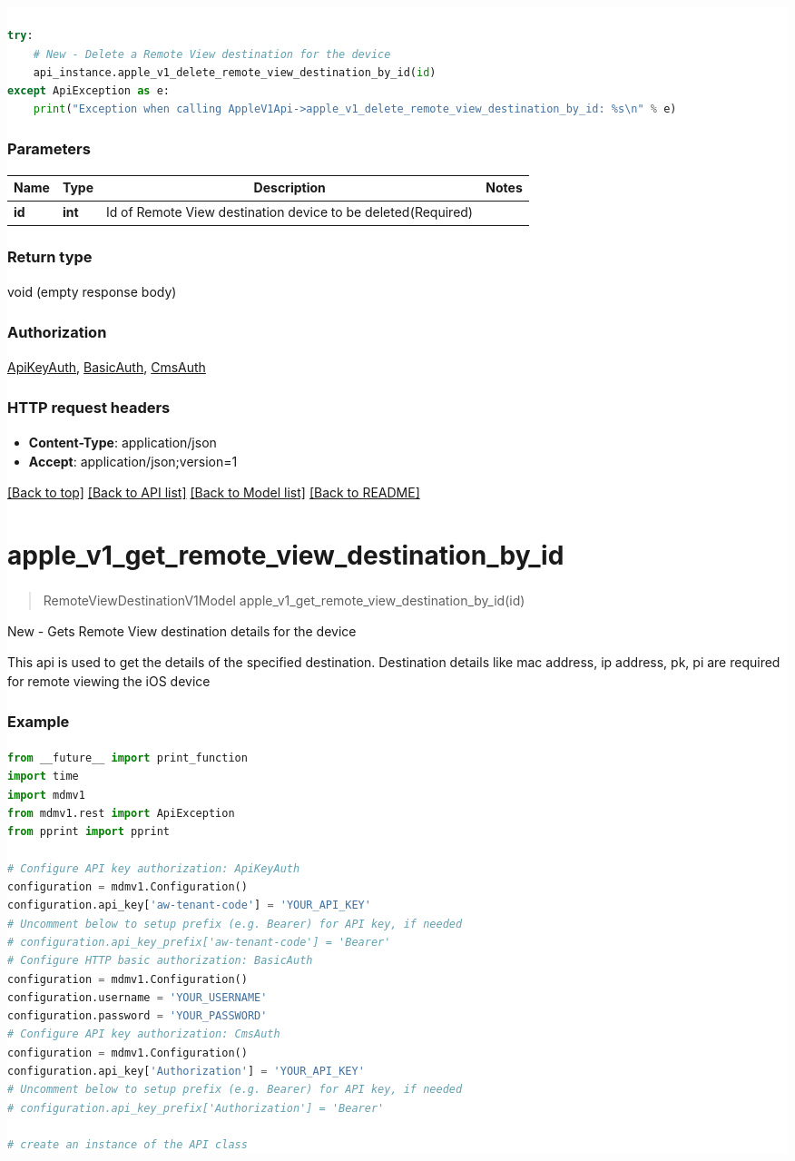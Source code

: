 ```python

try:
    # New - Delete a Remote View destination for the device
    api_instance.apple_v1_delete_remote_view_destination_by_id(id)
except ApiException as e:
    print("Exception when calling AppleV1Api->apple_v1_delete_remote_view_destination_by_id: %s\n" % e)
```

### Parameters

Name | Type | Description  | Notes
------------- | ------------- | ------------- | -------------
 **id** | **int**| Id of Remote View destination device to be deleted(Required) | 

### Return type

void (empty response body)

### Authorization

[ApiKeyAuth](../README.md#ApiKeyAuth), [BasicAuth](../README.md#BasicAuth), [CmsAuth](../README.md#CmsAuth)

### HTTP request headers

 - **Content-Type**: application/json
 - **Accept**: application/json;version=1

[[Back to top]](#) [[Back to API list]](../README.md#documentation-for-api-endpoints) [[Back to Model list]](../README.md#documentation-for-models) [[Back to README]](../README.md)

# **apple_v1_get_remote_view_destination_by_id**
> RemoteViewDestinationV1Model apple_v1_get_remote_view_destination_by_id(id)

New - Gets Remote View destination details for the device

This api is used to get the details of the specified destination. Destination details like mac address, ip address, pk, pi  are required for remote viewing the iOS device

### Example
```python
from __future__ import print_function
import time
import mdmv1
from mdmv1.rest import ApiException
from pprint import pprint

# Configure API key authorization: ApiKeyAuth
configuration = mdmv1.Configuration()
configuration.api_key['aw-tenant-code'] = 'YOUR_API_KEY'
# Uncomment below to setup prefix (e.g. Bearer) for API key, if needed
# configuration.api_key_prefix['aw-tenant-code'] = 'Bearer'
# Configure HTTP basic authorization: BasicAuth
configuration = mdmv1.Configuration()
configuration.username = 'YOUR_USERNAME'
configuration.password = 'YOUR_PASSWORD'
# Configure API key authorization: CmsAuth
configuration = mdmv1.Configuration()
configuration.api_key['Authorization'] = 'YOUR_API_KEY'
# Uncomment below to setup prefix (e.g. Bearer) for API key, if needed
# configuration.api_key_prefix['Authorization'] = 'Bearer'

# create an instance of the API class
```
